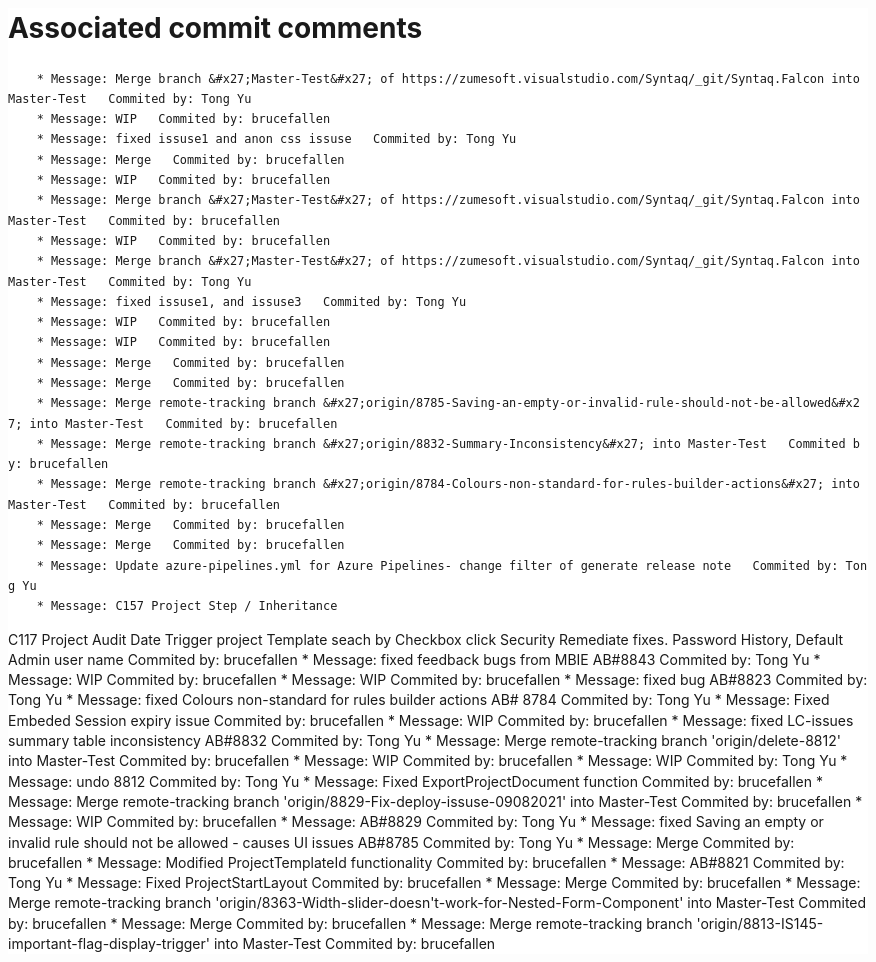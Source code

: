 
#  Associated commit comments
        * Message: Merge branch &#x27;Master-Test&#x27; of https://zumesoft.visualstudio.com/Syntaq/_git/Syntaq.Falcon into Master-Test   Commited by: Tong Yu
        * Message: WIP   Commited by: brucefallen
        * Message: fixed issuse1 and anon css issuse   Commited by: Tong Yu
        * Message: Merge   Commited by: brucefallen
        * Message: WIP   Commited by: brucefallen
        * Message: Merge branch &#x27;Master-Test&#x27; of https://zumesoft.visualstudio.com/Syntaq/_git/Syntaq.Falcon into Master-Test   Commited by: brucefallen
        * Message: WIP   Commited by: brucefallen
        * Message: Merge branch &#x27;Master-Test&#x27; of https://zumesoft.visualstudio.com/Syntaq/_git/Syntaq.Falcon into Master-Test   Commited by: Tong Yu
        * Message: fixed issuse1, and issuse3   Commited by: Tong Yu
        * Message: WIP   Commited by: brucefallen
        * Message: WIP   Commited by: brucefallen
        * Message: Merge   Commited by: brucefallen
        * Message: Merge   Commited by: brucefallen
        * Message: Merge remote-tracking branch &#x27;origin/8785-Saving-an-empty-or-invalid-rule-should-not-be-allowed&#x27; into Master-Test   Commited by: brucefallen
        * Message: Merge remote-tracking branch &#x27;origin/8832-Summary-Inconsistency&#x27; into Master-Test   Commited by: brucefallen
        * Message: Merge remote-tracking branch &#x27;origin/8784-Colours-non-standard-for-rules-builder-actions&#x27; into Master-Test   Commited by: brucefallen
        * Message: Merge   Commited by: brucefallen
        * Message: Merge   Commited by: brucefallen
        * Message: Update azure-pipelines.yml for Azure Pipelines- change filter of generate release note   Commited by: Tong Yu
        * Message: C157 Project Step / Inheritance
C117 Project Audit Date
Trigger project Template seach by Checkbox click
Security Remediate fixes. Password History, Default Admin user name   Commited by: brucefallen
        * Message: fixed feedback bugs from MBIE AB#8843   Commited by: Tong Yu
        * Message: WIP   Commited by: brucefallen
        * Message: WIP   Commited by: brucefallen
        * Message: fixed bug AB#8823   Commited by: Tong Yu
        * Message: fixed Colours non-standard for rules builder actions AB# 8784   Commited by: Tong Yu
        * Message: Fixed Embeded Session expiry issue   Commited by: brucefallen
        * Message: WIP   Commited by: brucefallen
        * Message: fixed LC-issues summary table inconsistency AB#8832   Commited by: Tong Yu
        * Message: Merge remote-tracking branch &#x27;origin/delete-8812&#x27; into Master-Test   Commited by: brucefallen
        * Message: WIP   Commited by: brucefallen
        * Message: WIP   Commited by: Tong Yu
        * Message: undo 8812   Commited by: Tong Yu
        * Message: Fixed ExportProjectDocument function   Commited by: brucefallen
        * Message: Merge remote-tracking branch &#x27;origin/8829-Fix-deploy-issuse-09082021&#x27; into Master-Test   Commited by: brucefallen
        * Message: WIP   Commited by: brucefallen
        * Message: AB#8829   Commited by: Tong Yu
        * Message: fixed Saving an empty or invalid rule should not be allowed - causes UI issues AB#8785   Commited by: Tong Yu
        * Message: Merge   Commited by: brucefallen
        * Message: Modified ProjectTemplateId functionality   Commited by: brucefallen
        * Message: AB#8821   Commited by: Tong Yu
        * Message: Fixed ProjectStartLayout   Commited by: brucefallen
        * Message: Merge   Commited by: brucefallen
        * Message: Merge remote-tracking branch &#x27;origin/8363-Width-slider-doesn&#x27;t-work-for-Nested-Form-Component&#x27; into Master-Test   Commited by: brucefallen
        * Message: Merge   Commited by: brucefallen
        * Message: Merge remote-tracking branch &#x27;origin/8813-IS145-important-flag-display-trigger&#x27; into Master-Test   Commited by: brucefallen